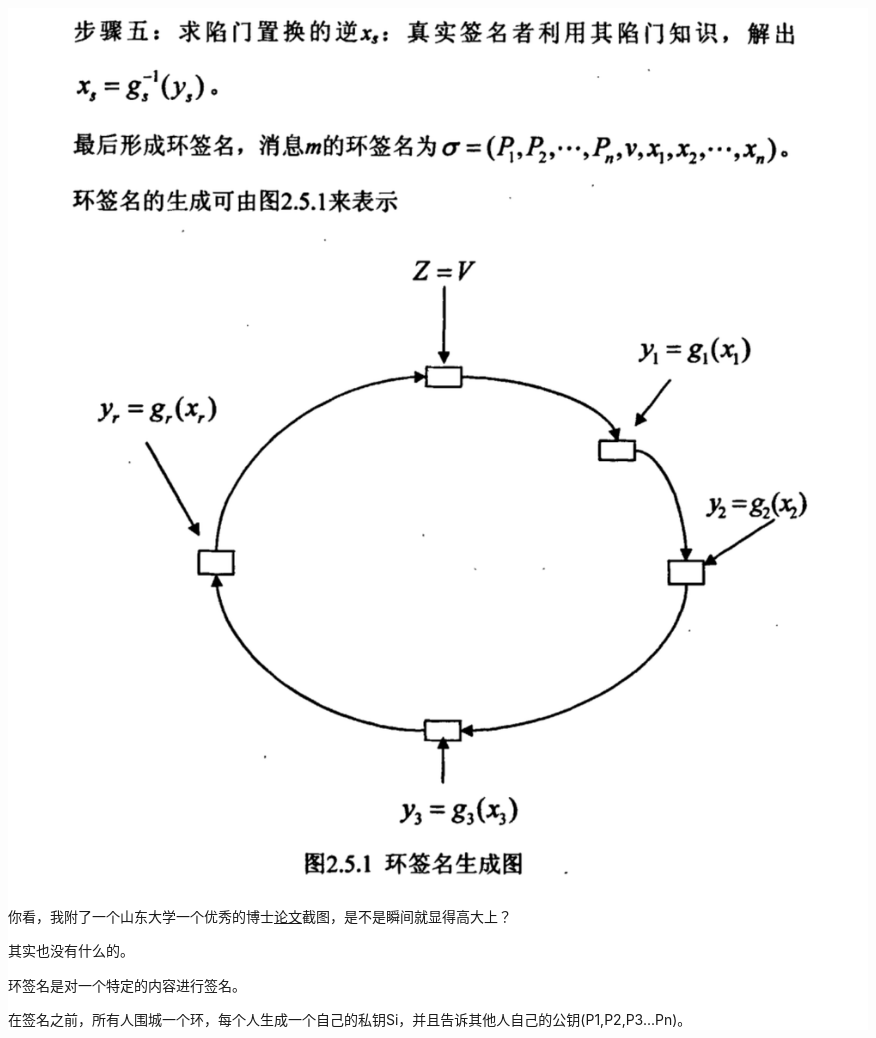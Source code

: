 ![](/content/images/blockvotes/ring2.png)

你看，我附了一个山东大学一个优秀的博士[论文](https://wenku.baidu.com/view/5e43126f25c52cc58bd6be40.html)截图，是不是瞬间就显得高大上？

其实也没有什么的。

环签名是对一个特定的内容进行签名。

在签名之前，所有人围城一个环，每个人生成一个自己的私钥Si，并且告诉其他人自己的公钥(P1,P2,P3...Pn)。
